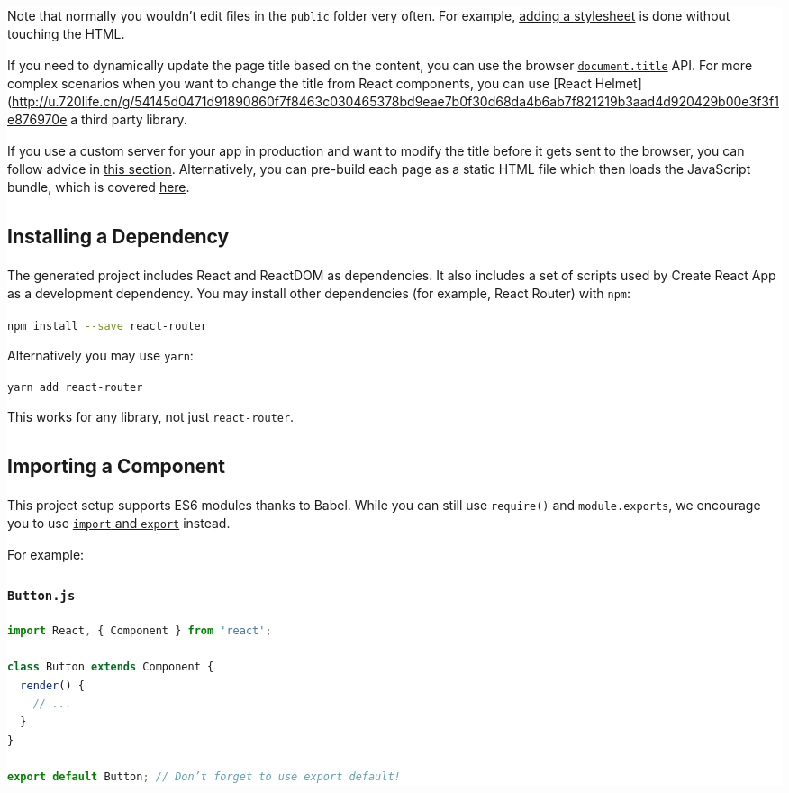 Note that normally you wouldn’t edit files in the `public` folder very often. For example, [adding a stylesheet](#adding-a-stylesheet) is done without touching the HTML.

If you need to dynamically update the page title based on the content, you can use the browser [`document.title`](http://u.720life.cn/g/a69e8f5dba5b4106ccc3875c547b14848492c6553bd52bb7c59a8587071dd1267fb2856419993d6af548deecc896cdd1c209306492bbef65c165787d6f463737)  API. For more complex scenarios when you want to change the title from React components, you can use [React Helmet](http://u.720life.cn/g/54145d0471d91890860f7f8463c030465378bd9eae7b0f30d68da4b6ab7f821219b3aad4d920429b00e3f3f1e876970e  a third party library.

If you use a custom server for your app in production and want to modify the title before it gets sent to the browser, you can follow advice in [this section](#generating-dynamic-meta-tags-on-the-server). Alternatively, you can pre-build each page as a static HTML file which then loads the JavaScript bundle, which is covered [here](#pre-rendering-into-static-html-files).

## Installing a Dependency

The generated project includes React and ReactDOM as dependencies. It also includes a set of scripts used by Create React App as a development dependency. You may install other dependencies (for example, React Router) with `npm`:

```sh
npm install --save react-router
```

Alternatively you may use `yarn`:

```sh
yarn add react-router
```

This works for any library, not just `react-router`.

## Importing a Component

This project setup supports ES6 modules thanks to Babel. 
While you can still use `require()` and `module.exports`, we encourage you to use [`import` and `export`](http://u.720life.cn/g/c15fc1e24c44fbbd23e530f9de63325dee1ad1144801303ed10f9b235c76c5baaa9e63cb82d33ed5c9f946d0925288b9)  instead.

For example:

### `Button.js`

```js
import React, { Component } from 'react';

class Button extends Component {
  render() {
    // ...
  }
}

export default Button; // Don’t forget to use export default!
```
